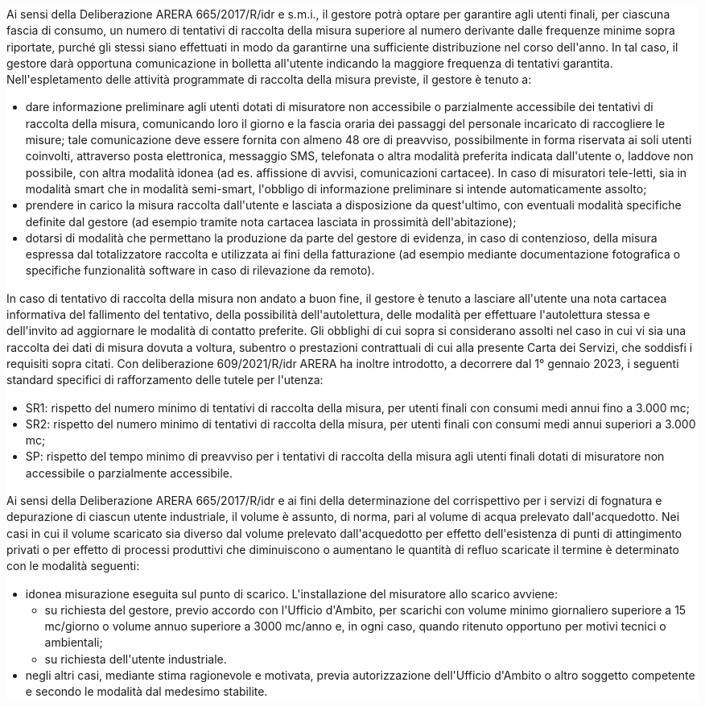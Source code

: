 Ai sensi della Deliberazione ARERA 665/2017/R/idr e s.m.i., il gestore potrà optare per garantire agli utenti finali, per ciascuna fascia di consumo, un numero di tentativi di raccolta della misura superiore al numero derivante dalle frequenze minime sopra riportate, purché gli stessi siano effettuati in modo da garantirne una sufficiente distribuzione nel corso dell'anno. In tal caso, il gestore darà opportuna comunicazione in bolletta all'utente indicando la maggiore frequenza di tentativi garantita. Nell'espletamento delle attività programmate di raccolta della misura previste, il gestore è tenuto a:
- dare informazione preliminare agli utenti dotati di misuratore non accessibile o parzialmente accessibile dei tentativi di raccolta della misura, comunicando loro il giorno e la fascia oraria dei passaggi del personale incaricato di raccogliere le misure; tale comunicazione deve essere fornita con almeno 48 ore di preavviso, possibilmente in forma riservata ai soli utenti coinvolti, attraverso posta elettronica, messaggio SMS, telefonata o altra modalità preferita indicata dall'utente o, laddove non possibile, con altra modalità idonea (ad es. affissione di avvisi, comunicazioni cartacee). In caso di misuratori tele-letti, sia in modalità smart che in modalità semi-smart, l'obbligo di informazione preliminare si intende automaticamente assolto;
- prendere in carico la misura raccolta dall'utente e lasciata a disposizione da quest'ultimo, con eventuali modalità specifiche definite dal gestore (ad esempio tramite nota cartacea lasciata in prossimità dell'abitazione);
- dotarsi di modalità che permettano la produzione da parte del gestore di evidenza, in caso di contenzioso, della misura espressa dal totalizzatore raccolta e utilizzata ai fini della fatturazione (ad esempio mediante documentazione fotografica o specifiche funzionalità software in caso di rilevazione da remoto).

In caso di tentativo di raccolta della misura non andato a buon fine, il gestore è tenuto a lasciare all'utente una nota cartacea informativa del fallimento del tentativo, della possibilità dell'autolettura, delle modalità per effettuare l'autolettura stessa e dell'invito ad aggiornare le modalità di contatto preferite. Gli obblighi di cui sopra si considerano assolti nel caso in cui vi sia una raccolta dei dati di misura dovuta a voltura, subentro o prestazioni contrattuali di cui alla presente Carta dei Servizi, che soddisfi i requisiti sopra citati. Con deliberazione 609/2021/R/idr ARERA ha inoltre introdotto, a decorrere dal 1° gennaio 2023, i seguenti standard specifici di rafforzamento delle tutele per l'utenza:
- SR1: rispetto del numero minimo di tentativi di raccolta della misura, per utenti finali con consumi medi annui fino a 3.000 mc;
- SR2: rispetto del numero minimo di tentativi di raccolta della misura, per utenti finali con consumi medi annui superiori a 3.000 mc;
- SP: rispetto del tempo minimo di preavviso per i tentativi di raccolta della misura agli utenti finali dotati di misuratore non accessibile o parzialmente accessibile.

Ai sensi della Deliberazione ARERA 665/2017/R/idr e ai fini della determinazione del corrispettivo per i servizi di fognatura e depurazione di ciascun utente industriale, il volume è assunto, di norma, pari al volume di acqua prelevato dall'acquedotto. Nei casi in cui il volume scaricato sia diverso dal volume prelevato dall'acquedotto per effetto dell'esistenza di punti di attingimento privati o per effetto di processi produttivi che diminuiscono o aumentano le quantità di refluo scaricate il termine è determinato con le modalità seguenti:
- idonea misurazione eseguita sul punto di scarico. L'installazione del misuratore allo scarico avviene:
    - su richiesta del gestore, previo accordo con l'Ufficio d'Ambito, per scarichi con volume minimo giornaliero superiore a 15 mc/giorno o volume annuo superiore a 3000 mc/anno e, in ogni caso, quando ritenuto opportuno per motivi tecnici o ambientali;
    - su richiesta dell'utente industriale.
- negli altri casi, mediante stima ragionevole e motivata, previa autorizzazione dell'Ufficio d'Ambito o altro soggetto competente e secondo le modalità dal medesimo stabilite.
